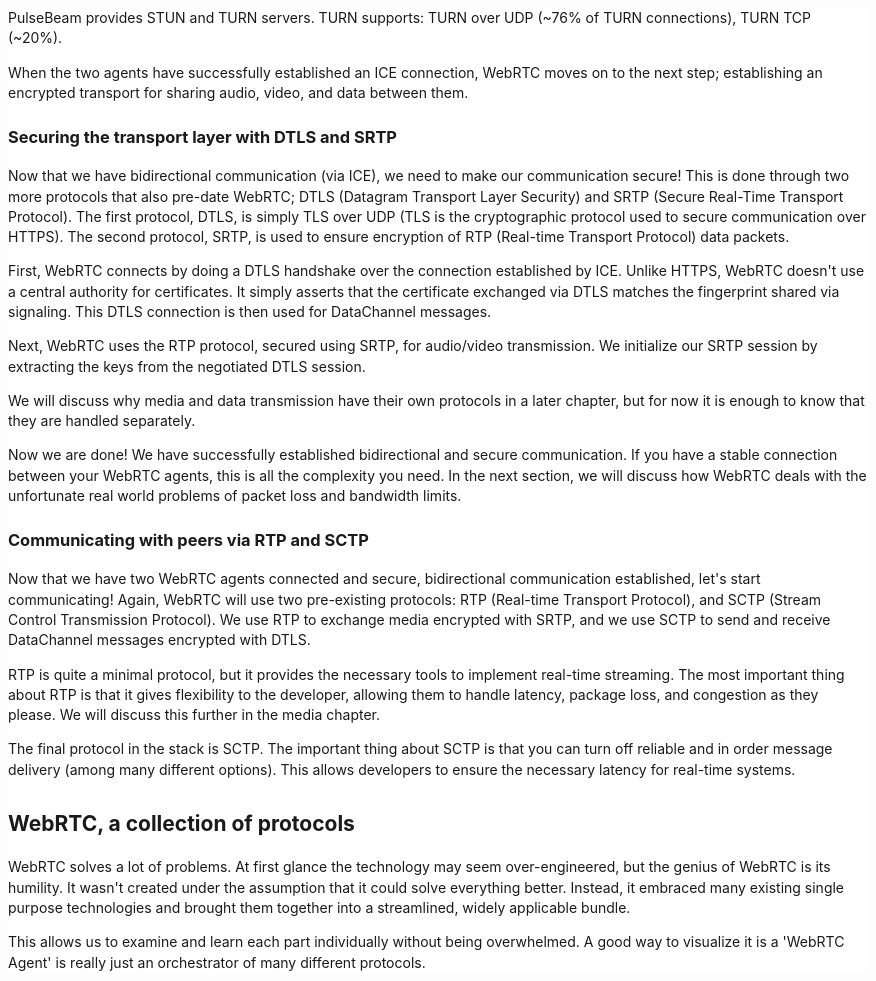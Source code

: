 PulseBeam provides STUN and TURN servers. TURN supports: TURN over UDP (~76% of TURN connections), TURN TCP (~20%).

When the two agents have successfully established an ICE connection, WebRTC moves on to the next step; establishing an encrypted transport for sharing audio, video, and data between them.

### Securing the transport layer with DTLS and SRTP

Now that we have bidirectional communication (via ICE), we need to make our communication secure! This is done through two more protocols that also pre-date WebRTC; DTLS (Datagram Transport Layer Security) and SRTP (Secure Real-Time Transport Protocol). The first protocol, DTLS, is simply TLS over UDP (TLS is the cryptographic protocol used to secure communication over HTTPS). The second protocol, SRTP, is used to ensure encryption of RTP (Real-time Transport Protocol) data packets.

First, WebRTC connects by doing a DTLS handshake over the connection established by ICE. Unlike HTTPS, WebRTC doesn't use a central authority for certificates. It simply asserts that the certificate exchanged via DTLS matches the fingerprint shared via signaling. This DTLS connection is then used for DataChannel messages.

Next, WebRTC uses the RTP protocol, secured using SRTP, for audio/video transmission. We initialize our SRTP session by extracting the keys from the negotiated DTLS session.

We will discuss why media and data transmission have their own protocols in a later chapter, but for now it is enough to know that they are handled separately.

Now we are done! We have successfully established bidirectional and secure communication. If you have a stable connection between your WebRTC agents, this is all the complexity you need. In the next section, we will discuss how WebRTC deals with the unfortunate real world problems of packet loss and bandwidth limits.

### Communicating with peers via RTP and SCTP

Now that we have two WebRTC agents connected and secure, bidirectional communication established, let's start communicating! Again, WebRTC will use two pre-existing protocols: RTP (Real-time Transport Protocol), and SCTP (Stream Control Transmission Protocol). We use RTP to exchange media encrypted with SRTP, and we use SCTP to send and receive DataChannel messages encrypted with DTLS.

RTP is quite a minimal protocol, but it provides the necessary tools to implement real-time streaming. The most important thing about RTP is that it gives flexibility to the developer, allowing them to handle latency, package loss, and congestion as they please. We will discuss this further in the media chapter.

The final protocol in the stack is SCTP. The important thing about SCTP is that you can turn off reliable and in order message delivery (among many different options). This allows developers to ensure the necessary latency for real-time systems.

## WebRTC, a collection of protocols

WebRTC solves a lot of problems. At first glance the technology may seem over-engineered, but the genius of WebRTC is its humility. It wasn't created under the assumption that it could solve everything better. Instead, it embraced many existing single purpose technologies and brought them together into a streamlined, widely applicable bundle.

This allows us to examine and learn each part individually without being overwhelmed. A good way to visualize it is a 'WebRTC Agent' is really just an orchestrator of many different protocols.
